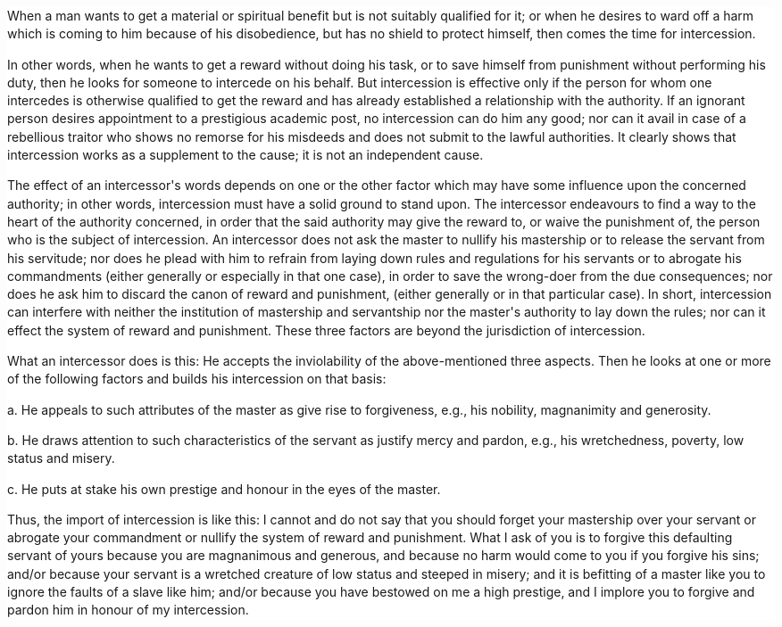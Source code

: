 When a man wants to get a material or spiritual benefit but is not
suitably qualified for it; or when he desires to ward off a harm which
is coming to him because of his disobedience, but has no shield to
protect himself, then comes the time for intercession.

In other words, when he wants to get a reward without doing his task,
or to save himself from punishment without performing his duty, then he
looks for someone to intercede on his behalf. But intercession is
effective only if the person for whom one intercedes is otherwise
qualified to get the reward and has already established a relationship
with the authority. If an ignor­ant person desires appointment to a
prestigious academic post, no intercession can do him any good; nor can
it avail in case of a rebellious traitor who shows no remorse for his
misdeeds and does not submit to the lawful authorities. It clearly shows
that intercession works as a supplement to the cause; it is not an
independent cause.

The effect of an intercessor's words depends on one or the other factor
which may have some influence upon the concerned authority; in other
words, intercession must have a solid ground to stand upon. The
intercessor endeavours to find a way to the heart of the authority
concerned, in order that the said authority may give the reward to, or
waive the punishment of, the person who is the subject of intercession.
An intercessor does not ask the master to nullify his mastership or to
release the servant from his servitude; nor does he plead with him to
refrain from laying down rules and regulations for his servants or to
abrogate his commandments (either generally or especially in that one
case), in order to save the wrong-doer from the due consequences; nor
does he ask him to discard the canon of reward and punishment, (either
generally or in that particular case). In short, intercession can
interfere with neither the institution of mastership and ser­vantship
nor the master's authority to lay down the rules; nor can it effect the
system of reward and punishment. These three factors are beyond the
jurisdiction of intercession.

What an intercessor does is this: He accepts the inviolability of the
above-mentioned three aspects. Then he looks at one or more of the
following factors and builds his intercession on that basis:

a. He appeals to such attributes of the master as give rise to
forgiveness, e.g., his nobility, magnanimity and generosity.

b. He draws attention to such characteristics of the servant as justify
mercy and pardon, e.g., his wretchedness, poverty, low status and
misery.

c. He puts at stake his own prestige and honour in the eyes of the
master.

Thus, the import of intercession is like this: I cannot and do not say
that you should forget your mastership over your servant or abrogate
your commandment or nullify the system of reward and punishment. What I
ask of you is to forgive this defaulting servant of yours because you
are magnanimous and generous, and because no harm would come to you if
you forgive his sins; and/or because your servant is a wretched creature
of low status and steeped in misery; and it is befitting of a master
like you to ignore the faults of a slave like him; and/or because you
have bestowed on me a high prestige, and I implore you to forgive and
pardon him in honour of my intercession.
